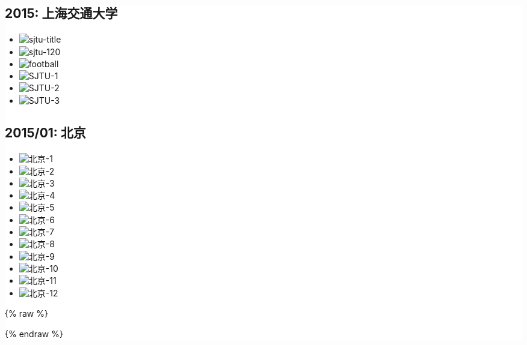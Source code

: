 ## 2015: 上海交通大学
* ![sjtu-title](http://ojxk3q6gs.bkt.clouddn.com/sjtu-title.jpg)
* ![sjtu-120](http://ojxk3q6gs.bkt.clouddn.com/sjtu-120.jpg)
* ![football](http://ojxk3q6gs.bkt.clouddn.com/football.jpg)
* ![SJTU-1](http://ojxk3q6gs.bkt.clouddn.com/SJTU-1.jpg)
* ![SJTU-2](http://ojxk3q6gs.bkt.clouddn.com/SJTU-2.jpg)
* ![SJTU-3](http://ojxk3q6gs.bkt.clouddn.com/SJTU-3.jpg)



## 2015/01: 北京
* ![北京-1](http://ojxk3q6gs.bkt.clouddn.com/%E5%8C%97%E4%BA%AC-1.jpg)
* ![北京-2](http://ojxk3q6gs.bkt.clouddn.com/%E5%8C%97%E4%BA%AC-2.jpg)
* ![北京-3](http://ojxk3q6gs.bkt.clouddn.com/%E5%8C%97%E4%BA%AC-3.jpg)
* ![北京-4](http://ojxk3q6gs.bkt.clouddn.com/%E5%8C%97%E4%BA%AC-4.jpg)
* ![北京-5](http://ojxk3q6gs.bkt.clouddn.com/%E5%8C%97%E4%BA%AC-5.jpg)
* ![北京-6](http://ojxk3q6gs.bkt.clouddn.com/%E5%8C%97%E4%BA%AC-6.jpg)
* ![北京-7](http://ojxk3q6gs.bkt.clouddn.com/%E5%8C%97%E4%BA%AC-7.jpg)
* ![北京-8](http://ojxk3q6gs.bkt.clouddn.com/%E5%8C%97%E4%BA%AC-8.jpg)
* ![北京-9](http://ojxk3q6gs.bkt.clouddn.com/%E5%8C%97%E4%BA%AC-9.jpg)
* ![北京-10](http://ojxk3q6gs.bkt.clouddn.com/%E5%8C%97%E4%BA%AC-10.jpg)
* ![北京-11](http://ojxk3q6gs.bkt.clouddn.com/%E5%8C%97%E4%BA%AC-11.jpg)
* ![北京-12](http://ojxk3q6gs.bkt.clouddn.com/%E5%8C%97%E4%BA%AC-12.jpg)




{% raw %}
</ul>
{% endraw %}

